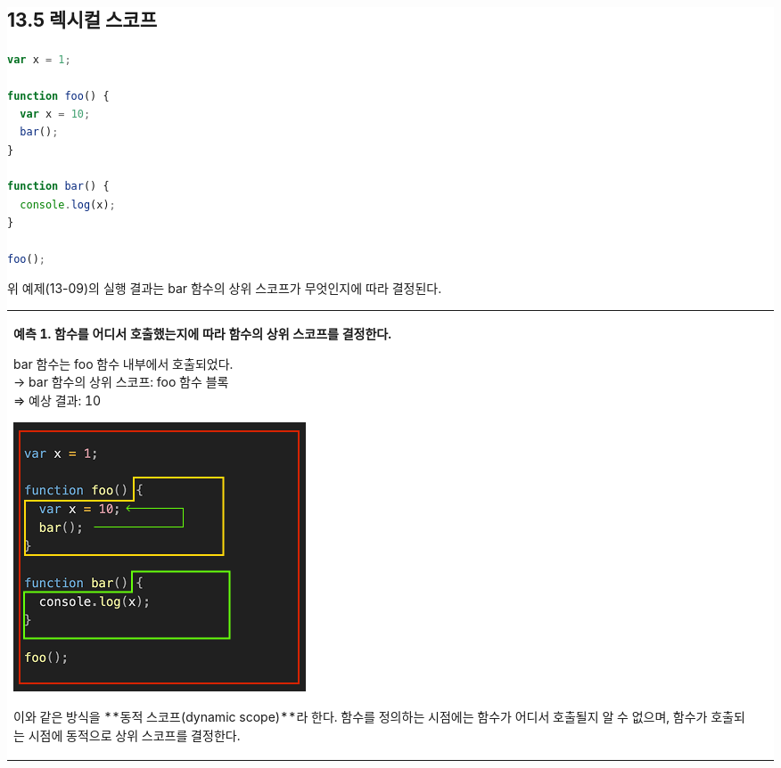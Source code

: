 </td>
</tr>
</table>

## 13.5 렉시컬 스코프

```jsx
var x = 1;

function foo() {
  var x = 10;
  bar();
}

function bar() {
  console.log(x);
}

foo();
```

위 예제(13-09)의 실행 결과는 bar 함수의 상위 스코프가 무엇인지에 따라 결정된다.

<table>
<tr>
<td>

**예측 1. 함수를 어디서 호출했는지에 따라 함수의 상위 스코프를 결정한다.**

bar 함수는 foo 함수 내부에서 호출되었다.  
→ bar 함수의 상위 스코프: foo 함수 블록  
⇒ 예상 결과: 10

![ex13-09-01](./ex13-09-01.png)

이와 같은 방식을 **동적 스코프(dynamic scope)**라 한다. 함수를 정의하는 시점에는 함수가 어디서 호출될지 알 수 없으며, 함수가 호출되는 시점에 동적으로 상위 스코프를 결정한다.

</td>
<td>
